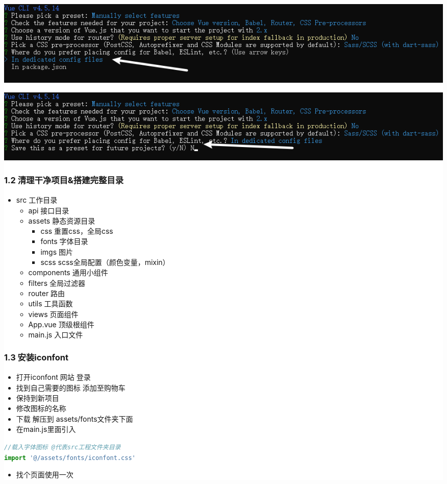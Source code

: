 ![image-20211025095951988](img/image-20211025095951988.png)

![image-20211025100006308](img/image-20211025100006308.png)



### 1.2 清理干净项目&搭建完整目录

- src 工作目录
  - api 接口目录
  - assets 静态资源目录
    - css 重置css，全局css
    - fonts 字体目录
    - imgs 图片
    - scss scss全局配置（颜色变量，mixin）
  - components 通用小组件
  - filters 全局过滤器 
  - router 路由
  - utils 工具函数
  - views 页面组件
  - App.vue 顶级根组件
  - main.js 入口文件

### 1.3 安装iconfont

- 打开iconfont 网站 登录
- 找到自己需要的图标 添加至购物车
- 保持到新项目
- 修改图标的名称
- 下载 解压到 assets/fonts文件夹下面
- 在main.js里面引入

```js
//载入字体图标 @代表src工程文件夹目录
import '@/assets/fonts/iconfont.css'
```

- 找个页面使用一次
